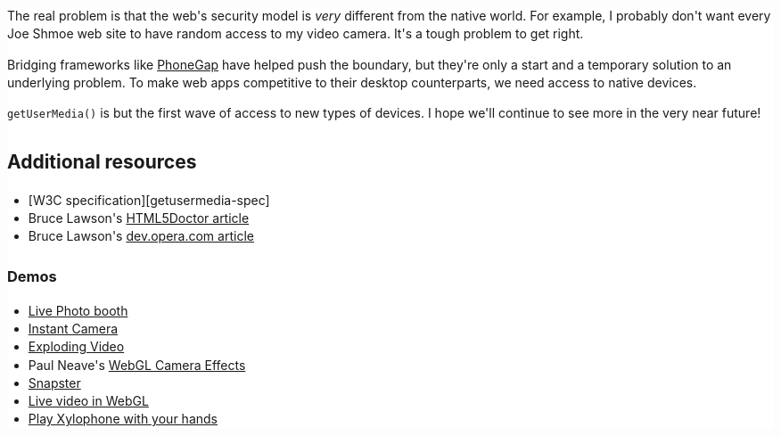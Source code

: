 The real problem is that the web's security model is *very* different from the native world.
For example, I probably don't want every Joe Shmoe web site to have random access to my
video camera. It's a tough problem to get right.

Bridging frameworks like [PhoneGap](http://phonegap.com/) have helped push the boundary,
but they're only a start and a temporary solution to an underlying problem. To make web
apps competitive to their desktop counterparts, we need access to native devices.

`getUserMedia()` is but the first wave of access to new types of devices. I hope
we'll continue to see more in the very near future!

<h2 id="toc-resources">Additional resources</h2>

- [W3C specification][getusermedia-spec]
- Bruce Lawson's [HTML5Doctor article](http://html5doctor.com/getusermedia/)
- Bruce Lawson's [dev.opera.com article](http://dev.opera.com/articles/view/getusermedia-access-camera-privacy-ui/)

<h3 id="toc-demos">Demos</h3>

- [Live Photo booth](http://html5-demos.appspot.com/static/getusermedia/photobooth.html)
- [Instant Camera](http://people.opera.com/danield/webapps/instant-camera/)
- [Exploding Video](http://people.opera.com/danield/html5/explode/)
- Paul Neave's [WebGL Camera Effects](http://neave.com/webcam/html5/)
- [Snapster](http://html5photobooth.com/)
- [Live video in WebGL](http://learningthreejs.com/data/live-video-in-webgl/)
- [Play Xylophone with your hands](http://www.soundstep.com/blog/experiments/jsdetection/)

<script>
function errorCallback(e) {
  if (e.code == 1) {
    alert('User denied access to their camera');
  } else {
    alert('getUserMedia() not supported in your browser.');
  }
  //e.target.src = 'http://www.html5rocks.com/en/tutorials/video/basics/Chrome_ImF.ogv';
}

(function() {
var video = document.querySelector('#basic-stream');
var button = document.querySelector('#capture-button');
var localMediaStream = null;

button.addEventListener('click', function(e) {
  if (navigator.getUserMedia) {
    navigator.getUserMedia('video', function(stream) {
      video.src = stream;
      video.controls = true;
      localMediaStream = stream;
    }, errorCallback);
  } else if (navigator.webkitGetUserMedia) {
    navigator.webkitGetUserMedia({video: true}, function(stream) {
      video.src = window.URL.createObjectURL(stream);
      video.controls = true;
      localMediaStream = stream;
    }, errorCallback);
  } else {
    errorCallback({target: video});
  }
}, false);


[getusermedia-spec]: http://dev.w3.org/2011/webrtc/editor/getusermedia.html
[webrtc-spec]: http://dev.w3.org/2011/webrtc/editor/webrtc.html
[cssfilters-spec]: https://dvcs.w3.org/hg/FXTF/raw-file/tip/filters/index.html